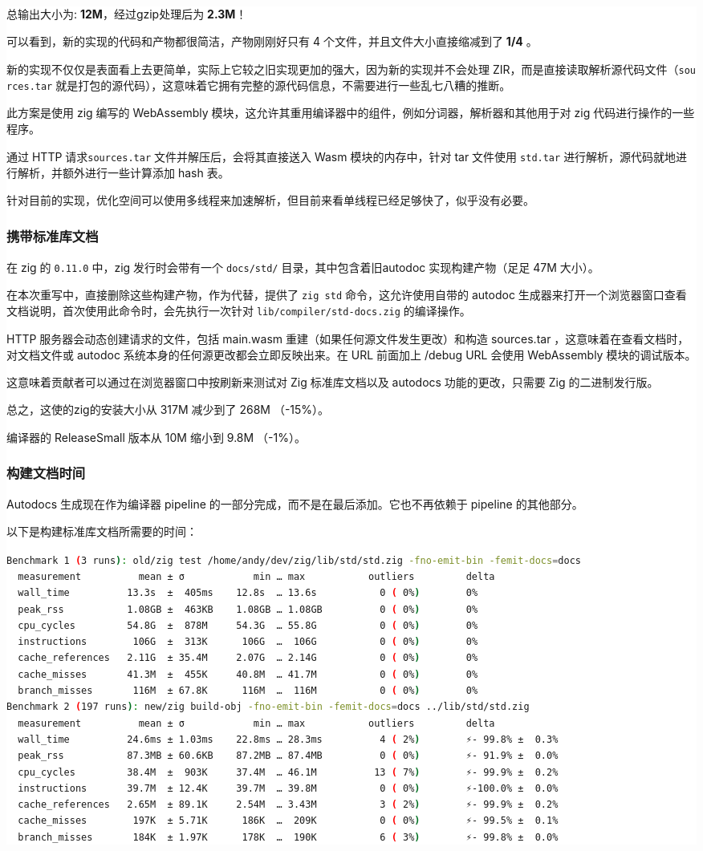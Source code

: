 总输出大小为: **12M**，经过gzip处理后为 **2.3M**！

可以看到，新的实现的代码和产物都很简洁，产物刚刚好只有 4 个文件，并且文件大小直接缩减到了 **1/4** 。

新的实现不仅仅是表面看上去更简单，实际上它较之旧实现更加的强大，因为新的实现并不会处理 ZIR，而是直接读取解析源代码文件（`sources.tar` 就是打包的源代码），这意味着它拥有完整的源代码信息，不需要进行一些乱七八糟的推断。

此方案是使用 zig 编写的 WebAssembly 模块，这允许其重用编译器中的组件，例如分词器，解析器和其他用于对 zig 代码进行操作的一些程序。

通过 HTTP 请求`sources.tar` 文件并解压后，会将其直接送入 Wasm 模块的内存中，针对 tar 文件使用 `std.tar` 进行解析，源代码就地进行解析，并额外进行一些计算添加 hash 表。

针对目前的实现，优化空间可以使用多线程来加速解析，但目前来看单线程已经足够快了，似乎没有必要。

### 携带标准库文档

在 zig 的 `0.11.0` 中，zig 发行时会带有一个 `docs/std/` 目录，其中包含着旧autodoc 实现构建产物（足足 47M 大小）。

在本次重写中，直接删除这些构建产物，作为代替，提供了 `zig std` 命令，这允许使用自带的 autodoc 生成器来打开一个浏览器窗口查看文档说明，首次使用此命令时，会先执行一次针对 `lib/compiler/std-docs.zig` 的编译操作。

HTTP 服务器会动态创建请求的文件，包括 main.wasm 重建（如果任何源文件发生更改）和构造 sources.tar ，这意味着在查看文档时，对文档文件或 autodoc 系统本身的任何源更改都会立即反映出来。在 URL 前面加上 /debug URL 会使用 WebAssembly 模块的调试版本。

这意味着贡献者可以通过在浏览器窗口中按刷新来测试对 Zig 标准库文档以及 autodocs 功能的更改，只需要 Zig 的二进制发行版。

总之，这使的zig的安装大小从 317M 减少到了 268M （-15%）。

编译器的 ReleaseSmall 版本从 10M 缩小到 9.8M （-1%）。

### 构建文档时间

Autodocs 生成现在作为编译器 pipeline 的一部分完成，而不是在最后添加。它也不再依赖于 pipeline 的其他部分。

以下是构建标准库文档所需要的时间：

```sh
Benchmark 1 (3 runs): old/zig test /home/andy/dev/zig/lib/std/std.zig -fno-emit-bin -femit-docs=docs
  measurement          mean ± σ            min … max           outliers         delta
  wall_time          13.3s  ±  405ms    12.8s  … 13.6s           0 ( 0%)        0%
  peak_rss           1.08GB ±  463KB    1.08GB … 1.08GB          0 ( 0%)        0%
  cpu_cycles         54.8G  ±  878M     54.3G  … 55.8G           0 ( 0%)        0%
  instructions        106G  ±  313K      106G  …  106G           0 ( 0%)        0%
  cache_references   2.11G  ± 35.4M     2.07G  … 2.14G           0 ( 0%)        0%
  cache_misses       41.3M  ±  455K     40.8M  … 41.7M           0 ( 0%)        0%
  branch_misses       116M  ± 67.8K      116M  …  116M           0 ( 0%)        0%
Benchmark 2 (197 runs): new/zig build-obj -fno-emit-bin -femit-docs=docs ../lib/std/std.zig
  measurement          mean ± σ            min … max           outliers         delta
  wall_time          24.6ms ± 1.03ms    22.8ms … 28.3ms          4 ( 2%)        ⚡- 99.8% ±  0.3%
  peak_rss           87.3MB ± 60.6KB    87.2MB … 87.4MB          0 ( 0%)        ⚡- 91.9% ±  0.0%
  cpu_cycles         38.4M  ±  903K     37.4M  … 46.1M          13 ( 7%)        ⚡- 99.9% ±  0.2%
  instructions       39.7M  ± 12.4K     39.7M  … 39.8M           0 ( 0%)        ⚡-100.0% ±  0.0%
  cache_references   2.65M  ± 89.1K     2.54M  … 3.43M           3 ( 2%)        ⚡- 99.9% ±  0.2%
  cache_misses        197K  ± 5.71K      186K  …  209K           0 ( 0%)        ⚡- 99.5% ±  0.1%
  branch_misses       184K  ± 1.97K      178K  …  190K           6 ( 3%)        ⚡- 99.8% ±  0.0%
```
